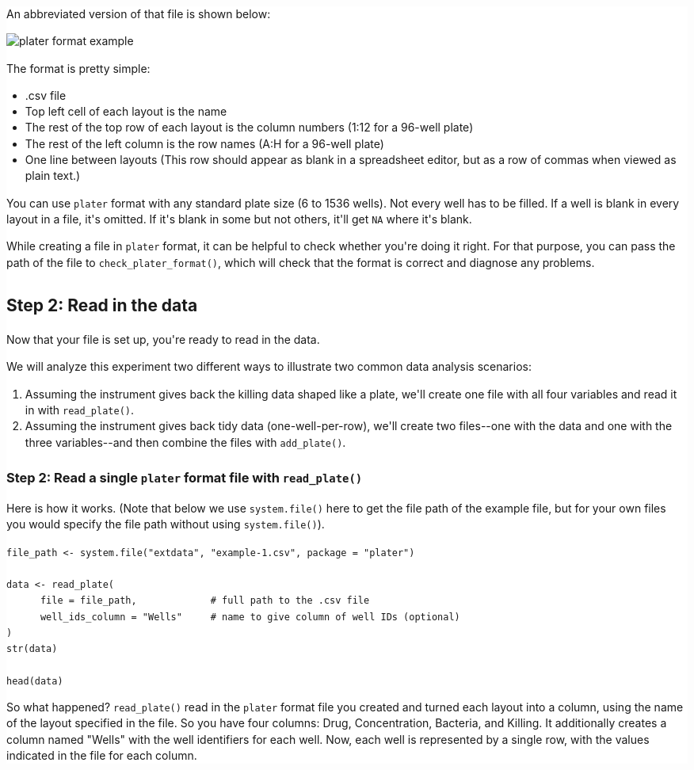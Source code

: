 An abbreviated version of that file is shown below: 

![plater format example](plater-format-image.png)

The format is pretty simple: 

* .csv file
* Top left cell of each layout is the name
* The rest of the top row of each layout is the column numbers (1:12 for a 96-well plate)
* The rest of the left column is the row names (A:H for a 96-well plate)
* One line between layouts (This row should appear as blank in a spreadsheet editor, but as a row of commas when viewed as plain text.)

You can use `plater` format with any standard plate size (6 to 1536 wells). Not every well has to be filled. If a well is blank in every layout in a file, it's omitted. If it's blank in some but not others, it'll get `NA` where it's blank.

While creating a file in `plater` format, it can be helpful to check whether you're doing it right. For that purpose, you can pass the path of the file to `check_plater_format()`, which will check that the format is correct and diagnose any problems.  

## Step 2: Read in the data

Now that your file is set up, you're ready to read in the data. 

We will analyze this experiment two different ways to illustrate two common data analysis scenarios: 

1. Assuming the instrument gives back the killing data shaped like a plate, we'll create one file with all four variables and read it in with `read_plate()`.
2. Assuming the instrument gives back tidy data (one-well-per-row), we'll create two files--one with the data and one with the three variables--and then combine the files with `add_plate()`.  

### Step 2: Read a single `plater` format file with `read_plate()`

Here is how it works. (Note that below we use `system.file()` here to get the file path of the example file, but for your own files you would specify the file path without using `system.file()`).

```{r}
file_path <- system.file("extdata", "example-1.csv", package = "plater")
   
data <- read_plate(
      file = file_path,             # full path to the .csv file
      well_ids_column = "Wells"     # name to give column of well IDs (optional)
)
str(data)

head(data)
```

So what happened? `read_plate()` read in the `plater` format file you created and turned each layout into a column, using the name of the layout specified in the file. So you have four columns: Drug, Concentration, Bacteria, and Killing. It additionally creates a column named "Wells" with the well identifiers for each well. Now, each well is represented by a single row, with the values indicated in the file for each column. 
